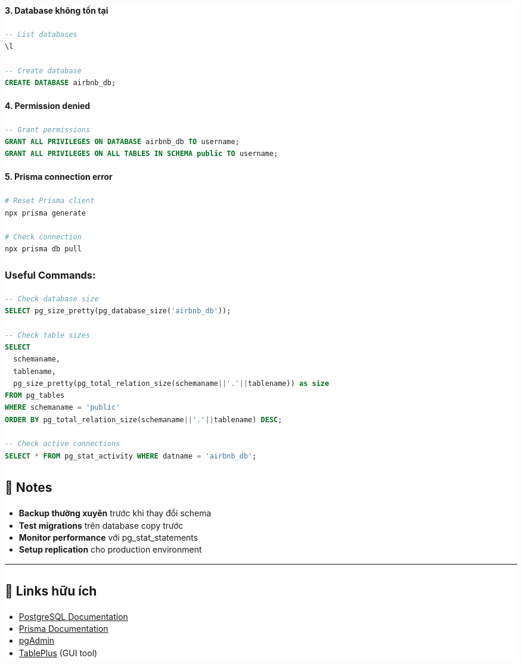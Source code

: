 #### 3. Database không tồn tại
```sql
-- List databases
\l

-- Create database
CREATE DATABASE airbnb_db;
```

#### 4. Permission denied
```sql
-- Grant permissions
GRANT ALL PRIVILEGES ON DATABASE airbnb_db TO username;
GRANT ALL PRIVILEGES ON ALL TABLES IN SCHEMA public TO username;
```

#### 5. Prisma connection error
```bash
# Reset Prisma client
npx prisma generate

# Check connection
npx prisma db pull
```

### Useful Commands:

```sql
-- Check database size
SELECT pg_size_pretty(pg_database_size('airbnb_db'));

-- Check table sizes
SELECT 
  schemaname,
  tablename,
  pg_size_pretty(pg_total_relation_size(schemaname||'.'||tablename)) as size
FROM pg_tables 
WHERE schemaname = 'public'
ORDER BY pg_total_relation_size(schemaname||'.'||tablename) DESC;

-- Check active connections
SELECT * FROM pg_stat_activity WHERE datname = 'airbnb_db';
```

## 📝 Notes

- **Backup thường xuyên** trước khi thay đổi schema
- **Test migrations** trên database copy trước
- **Monitor performance** với pg_stat_statements
- **Setup replication** cho production environment

---

## 🔗 Links hữu ích

- [PostgreSQL Documentation](https://www.postgresql.org/docs/)
- [Prisma Documentation](https://www.prisma.io/docs/)
- [pgAdmin](https://www.pgadmin.org/)
- [TablePlus](https://tableplus.com/) (GUI tool)
